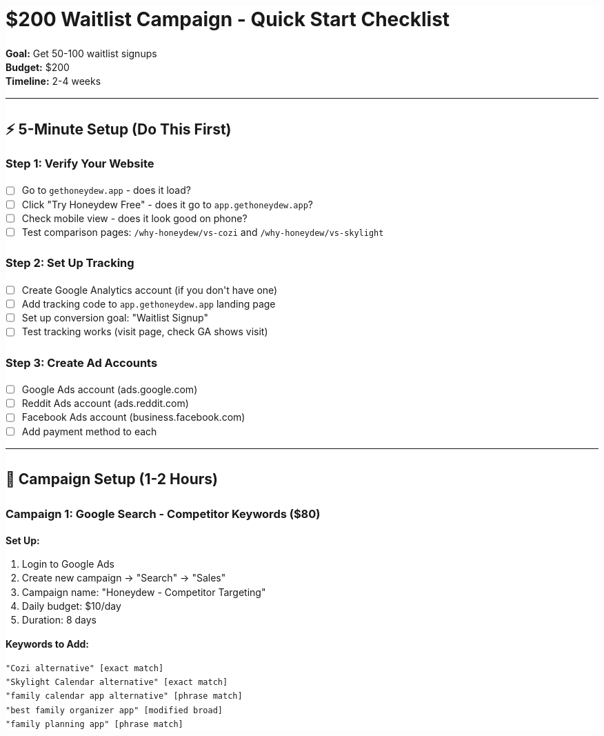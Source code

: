 # $200 Waitlist Campaign - Quick Start Checklist

**Goal:** Get 50-100 waitlist signups  
**Budget:** $200  
**Timeline:** 2-4 weeks  

---

## ⚡ 5-Minute Setup (Do This First)

### Step 1: Verify Your Website
- [ ] Go to `gethoneydew.app` - does it load?
- [ ] Click "Try Honeydew Free" - does it go to `app.gethoneydew.app`?
- [ ] Check mobile view - does it look good on phone?
- [ ] Test comparison pages: `/why-honeydew/vs-cozi` and `/why-honeydew/vs-skylight`

### Step 2: Set Up Tracking
- [ ] Create Google Analytics account (if you don't have one)
- [ ] Add tracking code to `app.gethoneydew.app` landing page
- [ ] Set up conversion goal: "Waitlist Signup"
- [ ] Test tracking works (visit page, check GA shows visit)

### Step 3: Create Ad Accounts
- [ ] Google Ads account (ads.google.com)
- [ ] Reddit Ads account (ads.reddit.com)
- [ ] Facebook Ads account (business.facebook.com)
- [ ] Add payment method to each

---

## 🎯 Campaign Setup (1-2 Hours)

### Campaign 1: Google Search - Competitor Keywords ($80)

**Set Up:**
1. Login to Google Ads
2. Create new campaign → "Search" → "Sales"
3. Campaign name: "Honeydew - Competitor Targeting"
4. Daily budget: $10/day
5. Duration: 8 days

**Keywords to Add:**
```
"Cozi alternative" [exact match]
"Skylight Calendar alternative" [exact match]
"family calendar app alternative" [phrase match]
"best family organizer app" [modified broad]
"family planning app" [phrase match]
```
